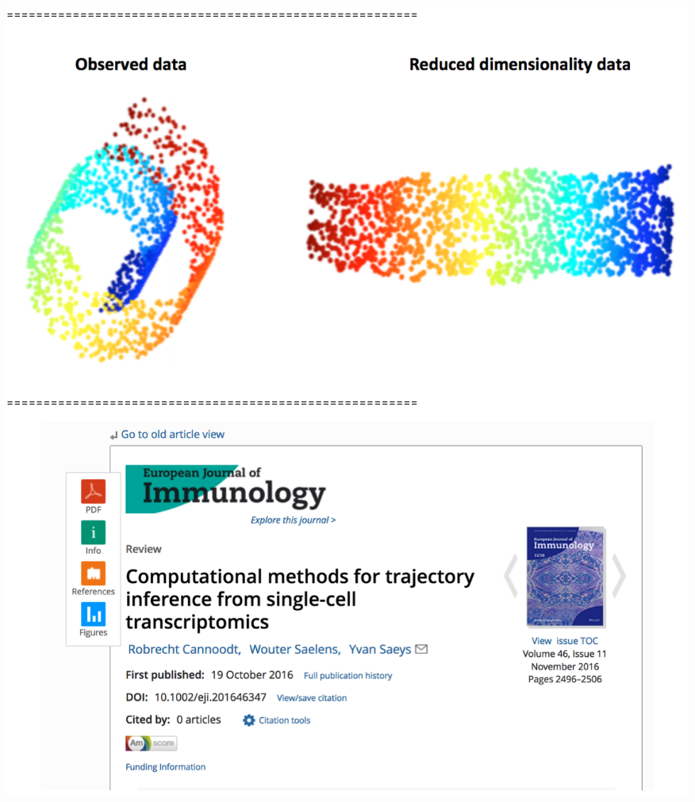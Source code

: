 ========================================================
<DIV ALIGN=CENTER>
<img src="images/obsexpman.png" width="100%" height="80%" />
</DIV>


========================================================
<br>
<DIV ALIGN=CENTER>
<img src="images/reviewTitle.png" width="90%" height="30%" />
</DIV>
